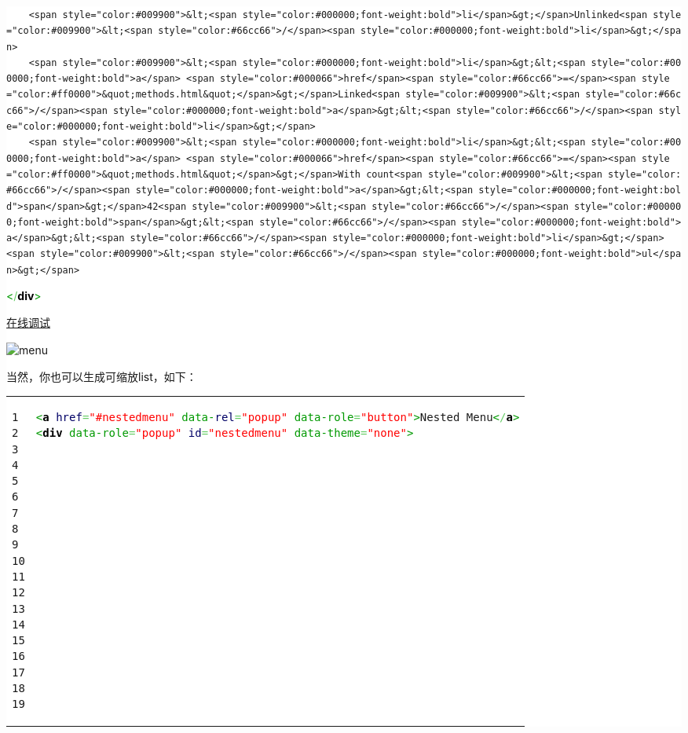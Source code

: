         <span style="color:#009900">&lt;<span style="color:#000000;font-weight:bold">li</span>&gt;</span>Unlinked<span style="color:#009900">&lt;<span style="color:#66cc66">/</span><span style="color:#000000;font-weight:bold">li</span>&gt;</span>
        <span style="color:#009900">&lt;<span style="color:#000000;font-weight:bold">li</span>&gt;&lt;<span style="color:#000000;font-weight:bold">a</span> <span style="color:#000066">href</span><span style="color:#66cc66">=</span><span style="color:#ff0000">&quot;methods.html&quot;</span>&gt;</span>Linked<span style="color:#009900">&lt;<span style="color:#66cc66">/</span><span style="color:#000000;font-weight:bold">a</span>&gt;&lt;<span style="color:#66cc66">/</span><span style="color:#000000;font-weight:bold">li</span>&gt;</span>
        <span style="color:#009900">&lt;<span style="color:#000000;font-weight:bold">li</span>&gt;&lt;<span style="color:#000000;font-weight:bold">a</span> <span style="color:#000066">href</span><span style="color:#66cc66">=</span><span style="color:#ff0000">&quot;methods.html&quot;</span>&gt;</span>With count<span style="color:#009900">&lt;<span style="color:#66cc66">/</span><span style="color:#000000;font-weight:bold">a</span>&gt;&lt;<span style="color:#000000;font-weight:bold">span</span>&gt;</span>42<span style="color:#009900">&lt;<span style="color:#66cc66">/</span><span style="color:#000000;font-weight:bold">span</span>&gt;&lt;<span style="color:#66cc66">/</span><span style="color:#000000;font-weight:bold">a</span>&gt;&lt;<span style="color:#66cc66">/</span><span style="color:#000000;font-weight:bold">li</span>&gt;</span>
    <span style="color:#009900">&lt;<span style="color:#66cc66">/</span><span style="color:#000000;font-weight:bold">ul</span>&gt;</span>
<span style="color:#009900">&lt;<span style="color:#66cc66">/</span><span style="color:#000000;font-weight:bold">div</span>&gt;</span></pre></td></tr></table></div>

<p><a title="在线调试" href="http://www.gbin1.com/gb/debug/06de3ec5-5905-41fb-983a-18540454235e.htm">在线调试</a></p>
<p><img src="http://d2o0t5hpnwv4c1.cloudfront.net/2150_NewInjQueryMobile/images/popups-menu.png" alt="menu"></p>
<p>当然，你也可以生成可缩放list，如下：</p>

<div><table><tr><td><pre>1
2
3
4
5
6
7
8
9
10
11
12
13
14
15
16
17
18
19
</pre></td><td><pre style="font-family:monospace"><span style="color:#009900">&lt;<span style="color:#000000;font-weight:bold">a</span> <span style="color:#000066">href</span><span style="color:#66cc66">=</span><span style="color:#ff0000">&quot;#nestedmenu&quot;</span> data-<span style="color:#000066">rel</span><span style="color:#66cc66">=</span><span style="color:#ff0000">&quot;popup&quot;</span> data-role<span style="color:#66cc66">=</span><span style="color:#ff0000">&quot;button&quot;</span>&gt;</span>Nested Menu<span style="color:#009900">&lt;<span style="color:#66cc66">/</span><span style="color:#000000;font-weight:bold">a</span>&gt;</span>
<span style="color:#009900">&lt;<span style="color:#000000;font-weight:bold">div</span> data-role<span style="color:#66cc66">=</span><span style="color:#ff0000">&quot;popup&quot;</span> <span style="color:#000066">id</span><span style="color:#66cc66">=</span><span style="color:#ff0000">&quot;nestedmenu&quot;</span> data-theme<span style="color:#66cc66">=</span><span style="color:#ff0000">&quot;none&quot;</span>&gt;</span>